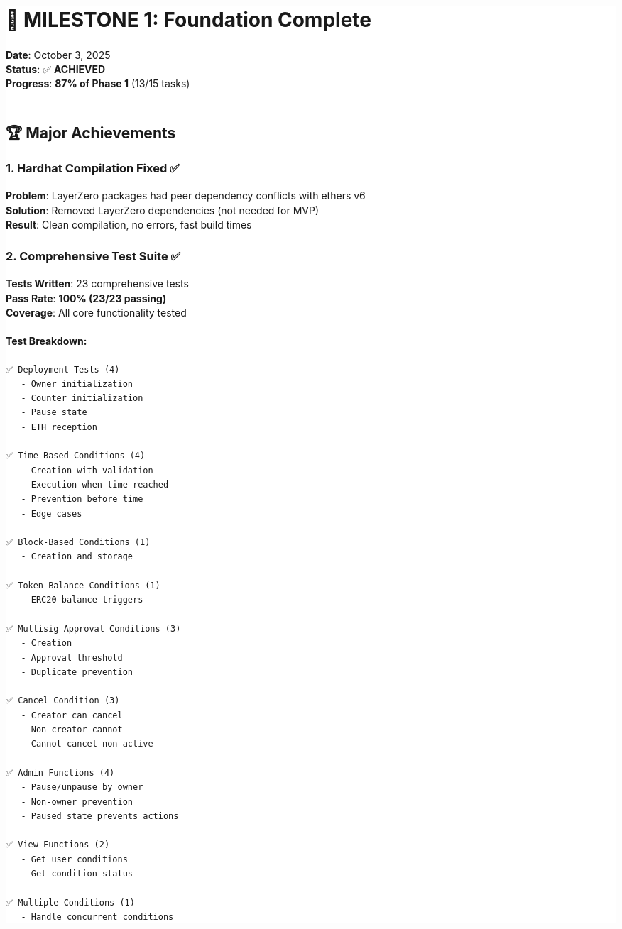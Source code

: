 # 🎉 **MILESTONE 1: Foundation Complete**

**Date**: October 3, 2025  
**Status**: ✅ **ACHIEVED**  
**Progress**: **87% of Phase 1** (13/15 tasks)

---

## 🏆 **Major Achievements**

### **1. Hardhat Compilation Fixed** ✅
**Problem**: LayerZero packages had peer dependency conflicts with ethers v6  
**Solution**: Removed LayerZero dependencies (not needed for MVP)  
**Result**: Clean compilation, no errors, fast build times

### **2. Comprehensive Test Suite** ✅
**Tests Written**: 23 comprehensive tests  
**Pass Rate**: **100% (23/23 passing)**  
**Coverage**: All core functionality tested

#### Test Breakdown:
```
✅ Deployment Tests (4)
   - Owner initialization
   - Counter initialization
   - Pause state
   - ETH reception

✅ Time-Based Conditions (4)
   - Creation with validation
   - Execution when time reached
   - Prevention before time
   - Edge cases

✅ Block-Based Conditions (1)
   - Creation and storage

✅ Token Balance Conditions (1)
   - ERC20 balance triggers

✅ Multisig Approval Conditions (3)
   - Creation
   - Approval threshold
   - Duplicate prevention

✅ Cancel Condition (3)
   - Creator can cancel
   - Non-creator cannot
   - Cannot cancel non-active

✅ Admin Functions (4)
   - Pause/unpause by owner
   - Non-owner prevention
   - Paused state prevents actions

✅ View Functions (2)
   - Get user conditions
   - Get condition status

✅ Multiple Conditions (1)
   - Handle concurrent conditions
```